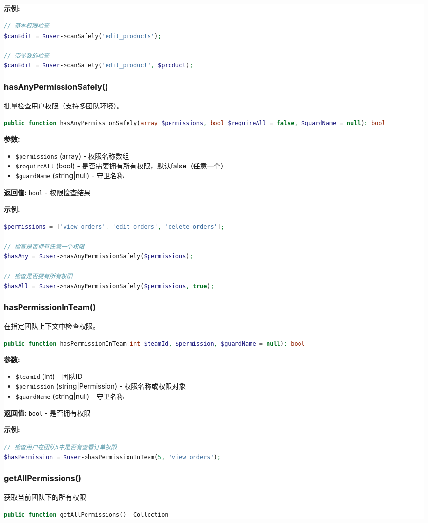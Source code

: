 **示例:**
```php
// 基本权限检查
$canEdit = $user->canSafely('edit_products');

// 带参数的检查
$canEdit = $user->canSafely('edit_product', $product);
```

### hasAnyPermissionSafely()

批量检查用户权限（支持多团队环境）。

```php
public function hasAnyPermissionSafely(array $permissions, bool $requireAll = false, $guardName = null): bool
```

**参数:**
- `$permissions` (array) - 权限名称数组
- `$requireAll` (bool) - 是否需要拥有所有权限，默认false（任意一个）
- `$guardName` (string|null) - 守卫名称

**返回值:** `bool` - 权限检查结果

**示例:**
```php
$permissions = ['view_orders', 'edit_orders', 'delete_orders'];

// 检查是否拥有任意一个权限
$hasAny = $user->hasAnyPermissionSafely($permissions);

// 检查是否拥有所有权限
$hasAll = $user->hasAnyPermissionSafely($permissions, true);
```

### hasPermissionInTeam()

在指定团队上下文中检查权限。

```php
public function hasPermissionInTeam(int $teamId, $permission, $guardName = null): bool
```

**参数:**
- `$teamId` (int) - 团队ID
- `$permission` (string|Permission) - 权限名称或权限对象
- `$guardName` (string|null) - 守卫名称

**返回值:** `bool` - 是否拥有权限

**示例:**
```php
// 检查用户在团队5中是否有查看订单权限
$hasPermission = $user->hasPermissionInTeam(5, 'view_orders');
```

### getAllPermissions()
获取当前团队下的所有权限
```php
public function getAllPermissions(): Collection
```
